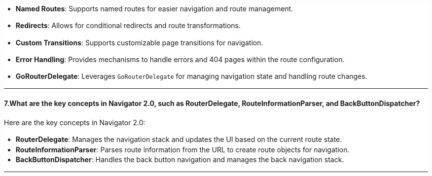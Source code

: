 - **Named Routes**: Supports named routes for easier navigation and route management.

- **Redirects**: Allows for conditional redirects and route transformations.

- **Custom Transitions**: Supports customizable page transitions for navigation.

- **Error Handling**: Provides mechanisms to handle errors and 404 pages within the route configuration.

- **GoRouterDelegate**: Leverages `GoRouterDelegate` for managing navigation state and handling route changes.

---------------

#### 7.What are the key concepts in Navigator 2.0, such as RouterDelegate, RouteInformationParser, and BackButtonDispatcher?

Here are the key concepts in Navigator 2.0:

- **RouterDelegate**: Manages the navigation stack and updates the UI based on the current route state.
- **RouteInformationParser**: Parses route information from the URL to create route objects for navigation.
- **BackButtonDispatcher**: Handles the back button navigation and manages the back navigation stack.

------------
